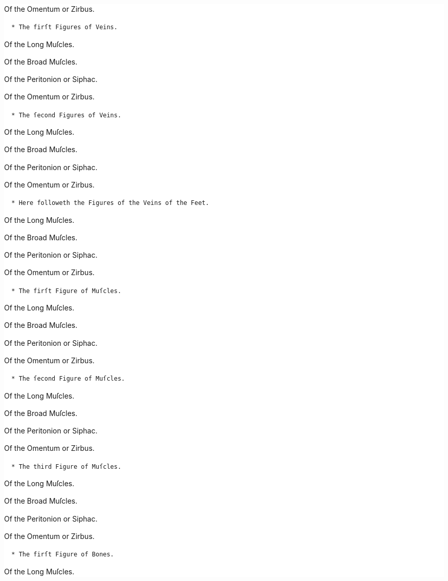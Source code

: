 Of the Omentum or Zirbus.

      * The firſt Figures of Veins.

Of the Long Muſcles.

Of the Broad Muſcles.

Of the Peritonion or Siphac.

Of the Omentum or Zirbus.

      * The ſecond Figures of Veins.

Of the Long Muſcles.

Of the Broad Muſcles.

Of the Peritonion or Siphac.

Of the Omentum or Zirbus.

      * Here followeth the Figures of the Veins of the Feet.

Of the Long Muſcles.

Of the Broad Muſcles.

Of the Peritonion or Siphac.

Of the Omentum or Zirbus.

      * The firſt Figure of Muſcles.

Of the Long Muſcles.

Of the Broad Muſcles.

Of the Peritonion or Siphac.

Of the Omentum or Zirbus.

      * The ſecond Figure of Muſcles.

Of the Long Muſcles.

Of the Broad Muſcles.

Of the Peritonion or Siphac.

Of the Omentum or Zirbus.

      * The third Figure of Muſcles.

Of the Long Muſcles.

Of the Broad Muſcles.

Of the Peritonion or Siphac.

Of the Omentum or Zirbus.

      * The firſt Figure of Bones.

Of the Long Muſcles.
